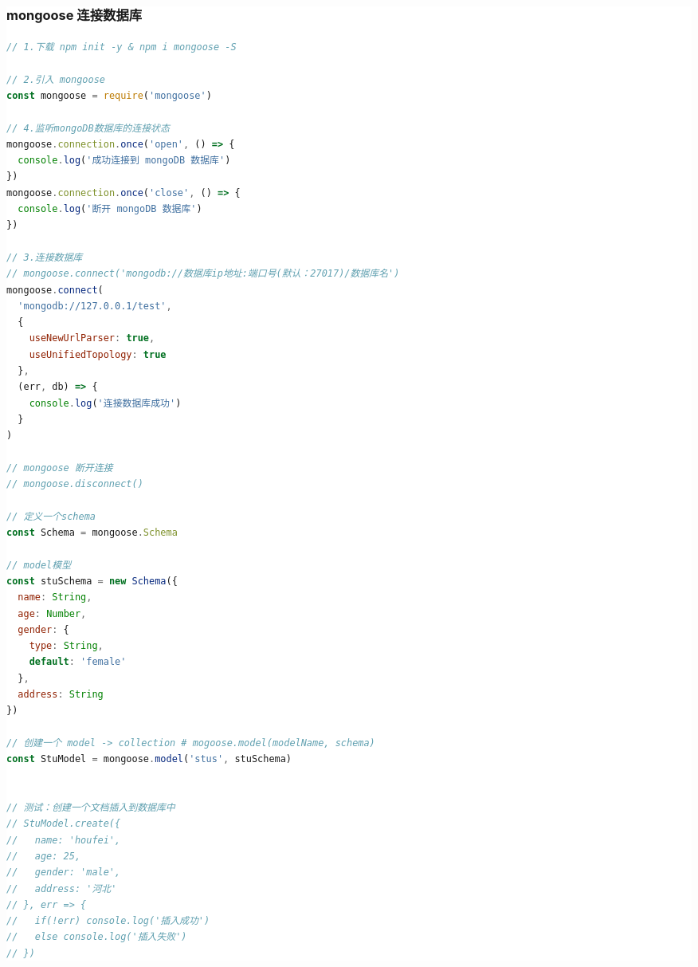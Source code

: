### mongoose 连接数据库

```js
// 1.下载 npm init -y & npm i mongoose -S

// 2.引入 mongoose
const mongoose = require('mongoose')

// 4.监听mongoDB数据库的连接状态
mongoose.connection.once('open', () => {
  console.log('成功连接到 mongoDB 数据库')
})
mongoose.connection.once('close', () => {
  console.log('断开 mongoDB 数据库')
})

// 3.连接数据库
// mongoose.connect('mongodb://数据库ip地址:端口号(默认：27017)/数据库名')
mongoose.connect(
  'mongodb://127.0.0.1/test',
  {
    useNewUrlParser: true,
    useUnifiedTopology: true
  },
  (err, db) => {
    console.log('连接数据库成功')
  }
)

// mongoose 断开连接
// mongoose.disconnect()

// 定义一个schema
const Schema = mongoose.Schema

// model模型
const stuSchema = new Schema({
  name: String,
  age: Number,
  gender: {
    type: String,
    default: 'female'
  },
  address: String
})

// 创建一个 model -> collection # mogoose.model(modelName, schema)
const StuModel = mongoose.model('stus', stuSchema)


// 测试：创建一个文档插入到数据库中
// StuModel.create({
//   name: 'houfei',
//   age: 25,
//   gender: 'male',
//   address: '河北'
// }, err => {
//   if(!err) console.log('插入成功')
//   else console.log('插入失败')
// })

```
